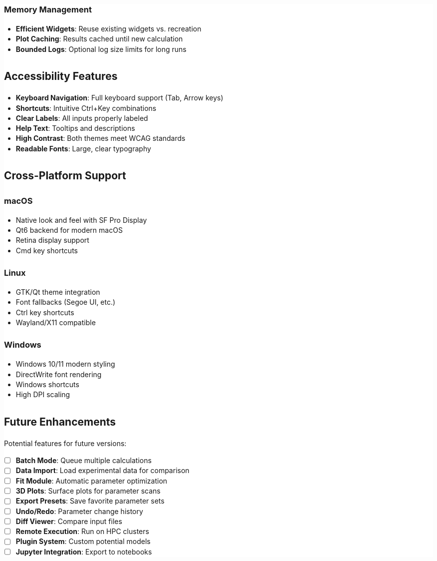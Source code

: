 ### Memory Management

- **Efficient Widgets**: Reuse existing widgets vs. recreation
- **Plot Caching**: Results cached until new calculation
- **Bounded Logs**: Optional log size limits for long runs

## Accessibility Features

- **Keyboard Navigation**: Full keyboard support (Tab, Arrow keys)
- **Shortcuts**: Intuitive Ctrl+Key combinations
- **Clear Labels**: All inputs properly labeled
- **Help Text**: Tooltips and descriptions
- **High Contrast**: Both themes meet WCAG standards
- **Readable Fonts**: Large, clear typography

## Cross-Platform Support

### macOS
- Native look and feel with SF Pro Display
- Qt6 backend for modern macOS
- Retina display support
- Cmd key shortcuts

### Linux
- GTK/Qt theme integration
- Font fallbacks (Segoe UI, etc.)
- Ctrl key shortcuts
- Wayland/X11 compatible

### Windows
- Windows 10/11 modern styling
- DirectWrite font rendering
- Windows shortcuts
- High DPI scaling

## Future Enhancements

Potential features for future versions:

- [ ] **Batch Mode**: Queue multiple calculations
- [ ] **Data Import**: Load experimental data for comparison
- [ ] **Fit Module**: Automatic parameter optimization
- [ ] **3D Plots**: Surface plots for parameter scans
- [ ] **Export Presets**: Save favorite parameter sets
- [ ] **Undo/Redo**: Parameter change history
- [ ] **Diff Viewer**: Compare input files
- [ ] **Remote Execution**: Run on HPC clusters
- [ ] **Plugin System**: Custom potential models
- [ ] **Jupyter Integration**: Export to notebooks
